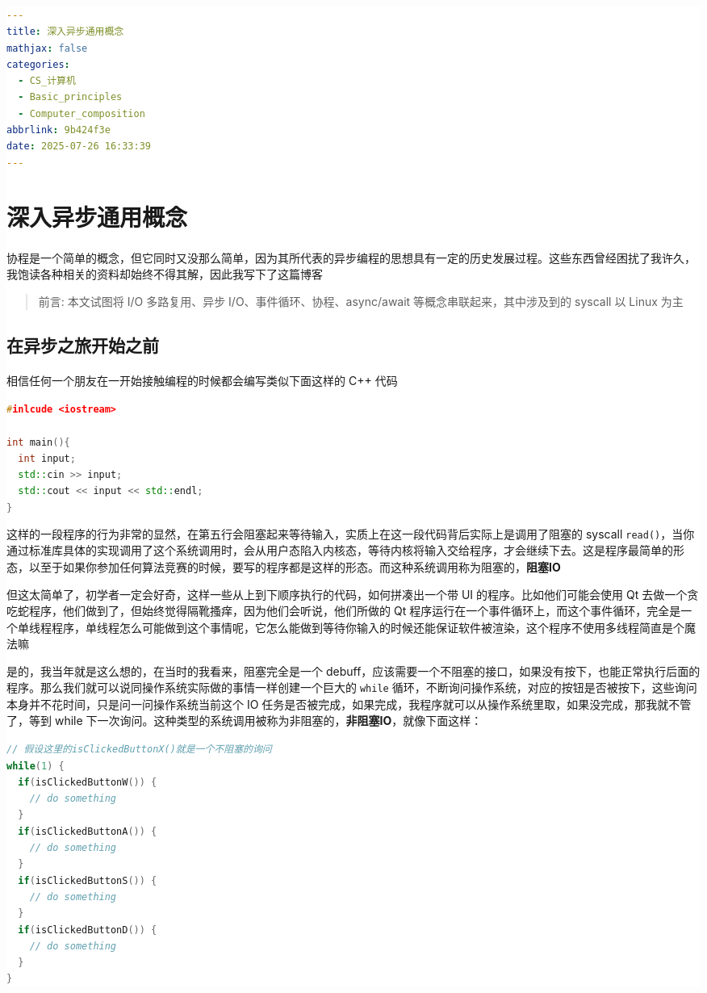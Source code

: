 ```yaml
---
title: 深入异步通用概念
mathjax: false
categories:
  - CS_计算机
  - Basic_principles
  - Computer_composition
abbrlink: 9b424f3e
date: 2025-07-26 16:33:39
---
```


# 深入异步通用概念
协程是一个简单的概念，但它同时又没那么简单，因为其所代表的异步编程的思想具有一定的历史发展过程。这些东西曾经困扰了我许久，我饱读各种相关的资料却始终不得其解，因此我写下了这篇博客



> 前言: 本文试图将 I/O 多路复用、异步 I/O、事件循环、协程、async/await 等概念串联起来，其中涉及到的 syscall 以 Linux 为主

## 在异步之旅开始之前
相信任何一个朋友在一开始接触编程的时候都会编写类似下面这样的 C++ 代码

```cpp
#inlcude <iostream>

int main(){
  int input;
  std::cin >> input;
  std::cout << input << std::endl; 
}

```

这样的一段程序的行为非常的显然，在第五行会阻塞起来等待输入，实质上在这一段代码背后实际上是调用了阻塞的 syscall `read()`，当你通过标准库具体的实现调用了这个系统调用时，会从用户态陷入内核态，等待内核将输入交给程序，才会继续下去。这是程序最简单的形态，以至于如果你参加任何算法竞赛的时候，要写的程序都是这样的形态。而这种系统调用称为阻塞的，**阻塞IO**

但这太简单了，初学者一定会好奇，这样一些从上到下顺序执行的代码，如何拼凑出一个带 UI 的程序。比如他们可能会使用 Qt 去做一个贪吃蛇程序，他们做到了，但始终觉得隔靴搔痒，因为他们会听说，他们所做的 Qt 程序运行在一个事件循环上，而这个事件循环，完全是一个单线程程序，单线程怎么可能做到这个事情呢，它怎么能做到等待你输入的时候还能保证软件被渲染，这个程序不使用多线程简直是个魔法嘛

是的，我当年就是这么想的，在当时的我看来，阻塞完全是一个 debuff，应该需要一个不阻塞的接口，如果没有按下，也能正常执行后面的程序。那么我们就可以说同操作系统实际做的事情一样创建一个巨大的 `while` 循环，不断询问操作系统，对应的按钮是否被按下，这些询问本身并不花时间，只是问一问操作系统当前这个 IO 任务是否被完成，如果完成，我程序就可以从操作系统里取，如果没完成，那我就不管了，等到 while 下一次询问。这种类型的系统调用被称为非阻塞的，**非阻塞IO**，就像下面这样：


```cpp
// 假设这里的isClickedButtonX()就是一个不阻塞的询问
while(1) {
  if(isClickedButtonW()) {
    // do something
  }
  if(isClickedButtonA()) {
    // do something
  }
  if(isClickedButtonS()) {
    // do something
  }
  if(isClickedButtonD()) {
    // do something
  }
}
```
